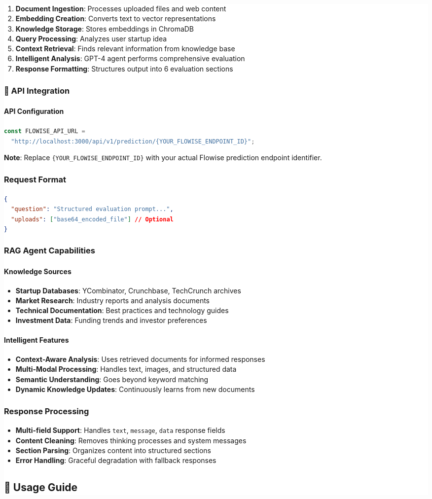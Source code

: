 1. **Document Ingestion**: Processes uploaded files and web content
2. **Embedding Creation**: Converts text to vector representations
3. **Knowledge Storage**: Stores embeddings in ChromaDB
4. **Query Processing**: Analyzes user startup idea
5. **Context Retrieval**: Finds relevant information from knowledge base
6. **Intelligent Analysis**: GPT-4 agent performs comprehensive evaluation
7. **Response Formatting**: Structures output into 6 evaluation sections

### 🚀 API Integration

#### API Configuration

```typescript
const FLOWISE_API_URL =
  "http://localhost:3000/api/v1/prediction/{YOUR_FLOWISE_ENDPOINT_ID}";
```

**Note**: Replace `{YOUR_FLOWISE_ENDPOINT_ID}` with your actual Flowise prediction endpoint identifier.

### Request Format

```json
{
  "question": "Structured evaluation prompt...",
  "uploads": ["base64_encoded_file"] // Optional
}
```

### RAG Agent Capabilities

#### Knowledge Sources

- **Startup Databases**: YCombinator, Crunchbase, TechCrunch archives
- **Market Research**: Industry reports and analysis documents
- **Technical Documentation**: Best practices and technology guides
- **Investment Data**: Funding trends and investor preferences

#### Intelligent Features

- **Context-Aware Analysis**: Uses retrieved documents for informed responses
- **Multi-Modal Processing**: Handles text, images, and structured data
- **Semantic Understanding**: Goes beyond keyword matching
- **Dynamic Knowledge Updates**: Continuously learns from new documents

### Response Processing

- **Multi-field Support**: Handles `text`, `message`, `data` response fields
- **Content Cleaning**: Removes thinking processes and system messages
- **Section Parsing**: Organizes content into structured sections
- **Error Handling**: Graceful degradation with fallback responses

## 📖 Usage Guide

